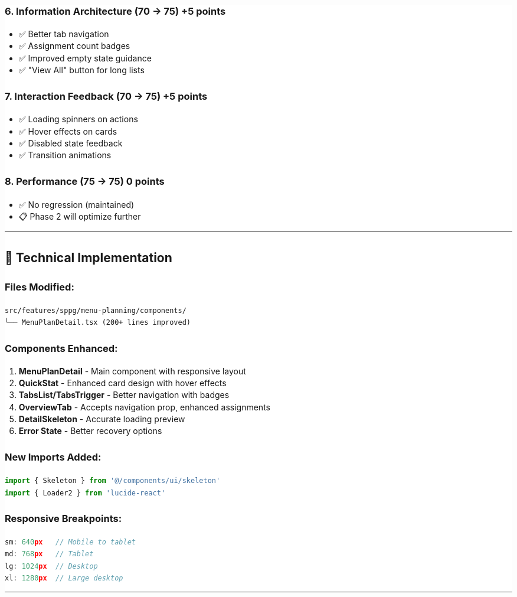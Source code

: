### 6. Information Architecture (70 → 75) +5 points
- ✅ Better tab navigation
- ✅ Assignment count badges
- ✅ Improved empty state guidance
- ✅ "View All" button for long lists

### 7. Interaction Feedback (70 → 75) +5 points
- ✅ Loading spinners on actions
- ✅ Hover effects on cards
- ✅ Disabled state feedback
- ✅ Transition animations

### 8. Performance (75 → 75) 0 points
- ✅ No regression (maintained)
- 📋 Phase 2 will optimize further

---

## 🔧 Technical Implementation

### Files Modified:
```
src/features/sppg/menu-planning/components/
└── MenuPlanDetail.tsx (200+ lines improved)
```

### Components Enhanced:
1. **MenuPlanDetail** - Main component with responsive layout
2. **QuickStat** - Enhanced card design with hover effects
3. **TabsList/TabsTrigger** - Better navigation with badges
4. **OverviewTab** - Accepts navigation prop, enhanced assignments
5. **DetailSkeleton** - Accurate loading preview
6. **Error State** - Better recovery options

### New Imports Added:
```typescript
import { Skeleton } from '@/components/ui/skeleton'
import { Loader2 } from 'lucide-react'
```

### Responsive Breakpoints:
```typescript
sm: 640px   // Mobile to tablet
md: 768px   // Tablet
lg: 1024px  // Desktop
xl: 1280px  // Large desktop
```

---
